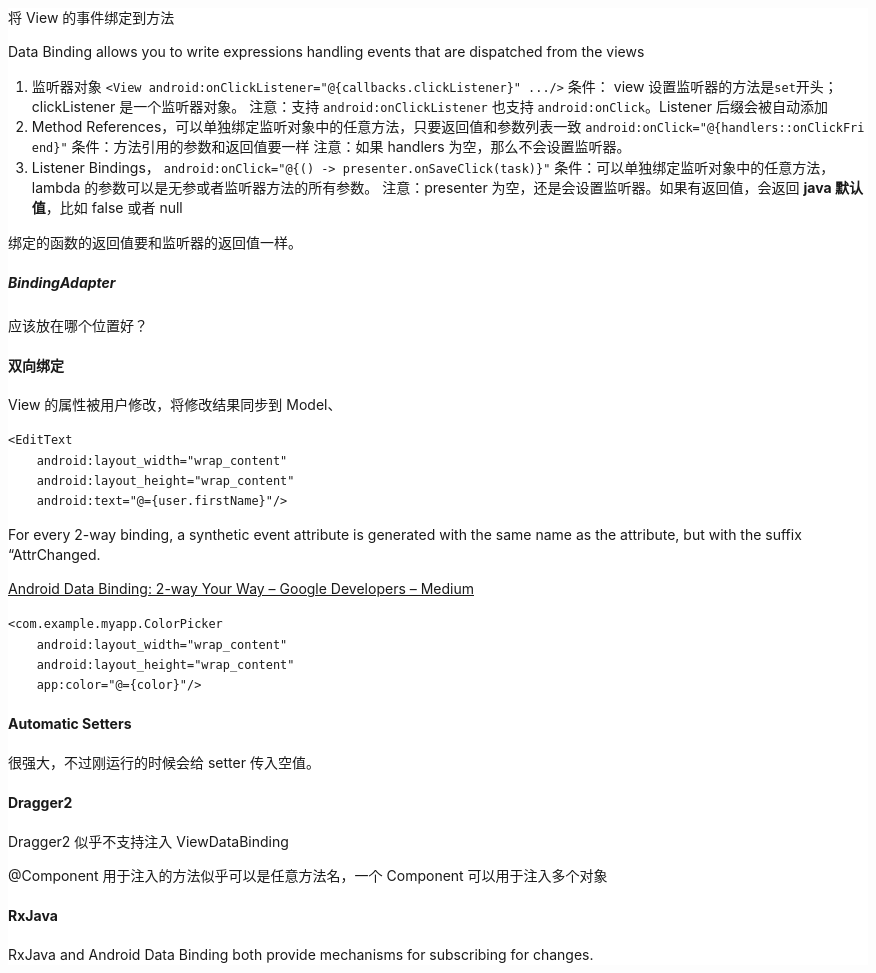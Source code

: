 将 View 的事件绑定到方法

Data Binding allows you to write expressions handling events that are dispatched from the views 

1. 监听器对象
   `<View android:onClickListener="@{callbacks.clickListener}" .../>`
   条件： view 设置监听器的方法是`set`开头；clickListener 是一个监听器对象。
   注意：支持 `android:onClickListener`  也支持 `android:onClick`。Listener 后缀会被自动添加
2. Method References，可以单独绑定监听对象中的任意方法，只要返回值和参数列表一致
   `android:onClick="@{handlers::onClickFriend}"`
   条件：方法引用的参数和返回值要一样
   注意：如果 handlers 为空，那么不会设置监听器。
3. Listener Bindings，
   `android:onClick="@{() -> presenter.onSaveClick(task)}"`
   条件：可以单独绑定监听对象中的任意方法，lambda 的参数可以是无参或者监听器方法的所有参数。
   注意：presenter 为空，还是会设置监听器。如果有返回值，会返回 **java 默认值**，比如 false 或者 null
   

   
   
绑定的函数的返回值要和监听器的返回值一样。

##### BindingAdapter

应该放在哪个位置好？

####  双向绑定

View 的属性被用户修改，将修改结果同步到 Model、

    <EditText
        android:layout_width="wrap_content"
        android:layout_height="wrap_content"
        android:text="@={user.firstName}"/>


For every 2-way binding, a synthetic event attribute is generated with the same name as the attribute, but with the suffix “AttrChanged.



[Android Data Binding: 2-way Your Way – Google Developers – Medium](https://medium.com/google-developers/android-data-binding-2-way-your-way-ccac20f6313)

    <com.example.myapp.ColorPicker
        android:layout_width="wrap_content"
        android:layout_height="wrap_content"
        app:color="@={color}"/>

#### Automatic Setters

很强大，不过刚运行的时候会给 setter 传入空值。

#### Dragger2 


Dragger2 似乎不支持注入 ViewDataBinding

@Component 用于注入的方法似乎可以是任意方法名，一个 Component 可以用于注入多个对象

#### RxJava

RxJava and Android Data Binding both provide mechanisms for subscribing for changes. 
